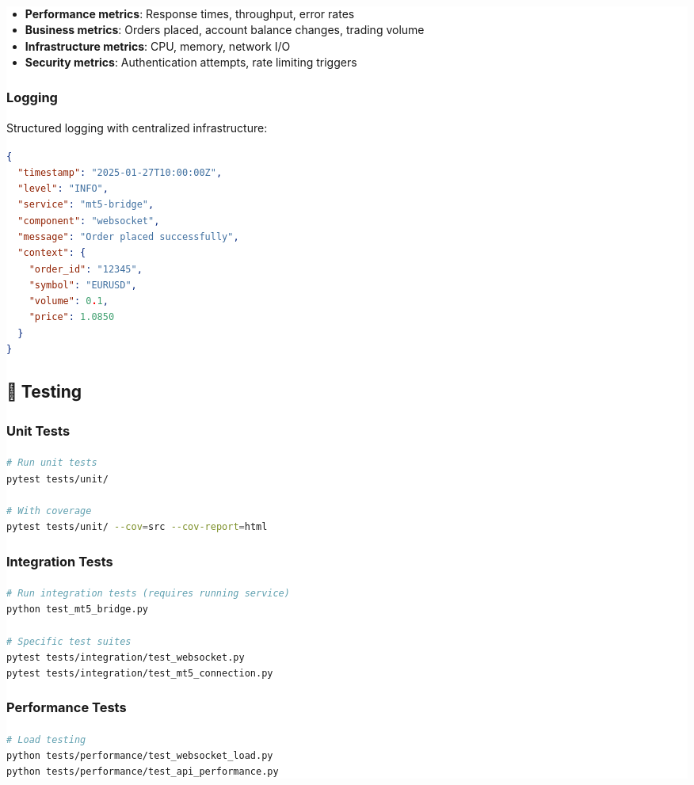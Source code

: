 - **Performance metrics**: Response times, throughput, error rates
- **Business metrics**: Orders placed, account balance changes, trading volume
- **Infrastructure metrics**: CPU, memory, network I/O
- **Security metrics**: Authentication attempts, rate limiting triggers

### Logging

Structured logging with centralized infrastructure:

```json
{
  "timestamp": "2025-01-27T10:00:00Z",
  "level": "INFO",
  "service": "mt5-bridge",
  "component": "websocket",
  "message": "Order placed successfully",
  "context": {
    "order_id": "12345",
    "symbol": "EURUSD",
    "volume": 0.1,
    "price": 1.0850
  }
}
```

## 🧪 Testing

### Unit Tests

```bash
# Run unit tests
pytest tests/unit/

# With coverage
pytest tests/unit/ --cov=src --cov-report=html
```

### Integration Tests

```bash
# Run integration tests (requires running service)
python test_mt5_bridge.py

# Specific test suites
pytest tests/integration/test_websocket.py
pytest tests/integration/test_mt5_connection.py
```

### Performance Tests

```bash
# Load testing
python tests/performance/test_websocket_load.py
python tests/performance/test_api_performance.py
```
